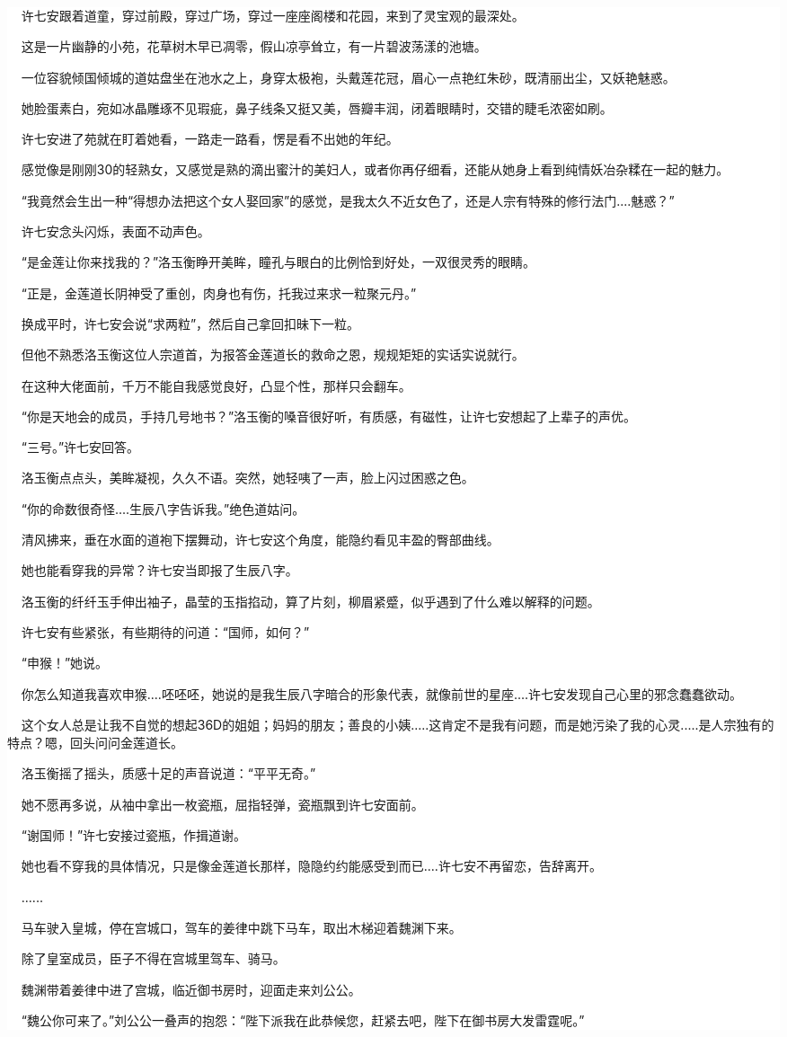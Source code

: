     许七安跟着道童，穿过前殿，穿过广场，穿过一座座阁楼和花园，来到了灵宝观的最深处。

    这是一片幽静的小苑，花草树木早已凋零，假山凉亭耸立，有一片碧波荡漾的池塘。

    一位容貌倾国倾城的道姑盘坐在池水之上，身穿太极袍，头戴莲花冠，眉心一点艳红朱砂，既清丽出尘，又妖艳魅惑。

    她脸蛋素白，宛如冰晶雕琢不见瑕疵，鼻子线条又挺又美，唇瓣丰润，闭着眼睛时，交错的睫毛浓密如刷。

    许七安进了苑就在盯着她看，一路走一路看，愣是看不出她的年纪。

    感觉像是刚刚30的轻熟女，又感觉是熟的滴出蜜汁的美妇人，或者你再仔细看，还能从她身上看到纯情妖冶杂糅在一起的魅力。

    “我竟然会生出一种“得想办法把这个女人娶回家”的感觉，是我太久不近女色了，还是人宗有特殊的修行法门....魅惑？”

    许七安念头闪烁，表面不动声色。

    “是金莲让你来找我的？”洛玉衡睁开美眸，瞳孔与眼白的比例恰到好处，一双很灵秀的眼睛。

    “正是，金莲道长阴神受了重创，肉身也有伤，托我过来求一粒聚元丹。”

    换成平时，许七安会说“求两粒”，然后自己拿回扣昧下一粒。

    但他不熟悉洛玉衡这位人宗道首，为报答金莲道长的救命之恩，规规矩矩的实话实说就行。

    在这种大佬面前，千万不能自我感觉良好，凸显个性，那样只会翻车。

    “你是天地会的成员，手持几号地书？”洛玉衡的嗓音很好听，有质感，有磁性，让许七安想起了上辈子的声优。

    “三号。”许七安回答。

    洛玉衡点点头，美眸凝视，久久不语。突然，她轻咦了一声，脸上闪过困惑之色。

    “你的命数很奇怪....生辰八字告诉我。”绝色道姑问。

    清风拂来，垂在水面的道袍下摆舞动，许七安这个角度，能隐约看见丰盈的臀部曲线。

    她也能看穿我的异常？许七安当即报了生辰八字。

    洛玉衡的纤纤玉手伸出袖子，晶莹的玉指掐动，算了片刻，柳眉紧蹙，似乎遇到了什么难以解释的问题。

    许七安有些紧张，有些期待的问道：“国师，如何？”

    “申猴！”她说。

    你怎么知道我喜欢申猴....呸呸呸，她说的是我生辰八字暗合的形象代表，就像前世的星座....许七安发现自己心里的邪念蠢蠢欲动。

    这个女人总是让我不自觉的想起36D的姐姐；妈妈的朋友；善良的小姨.....这肯定不是我有问题，而是她污染了我的心灵.....是人宗独有的特点？嗯，回头问问金莲道长。

    洛玉衡摇了摇头，质感十足的声音说道：“平平无奇。”

    她不愿再多说，从袖中拿出一枚瓷瓶，屈指轻弹，瓷瓶飘到许七安面前。

    “谢国师！”许七安接过瓷瓶，作揖道谢。

    她也看不穿我的具体情况，只是像金莲道长那样，隐隐约约能感受到而已....许七安不再留恋，告辞离开。

    ......

    马车驶入皇城，停在宫城口，驾车的姜律中跳下马车，取出木梯迎着魏渊下来。

    除了皇室成员，臣子不得在宫城里驾车、骑马。

    魏渊带着姜律中进了宫城，临近御书房时，迎面走来刘公公。

    “魏公你可来了。”刘公公一叠声的抱怨：“陛下派我在此恭候您，赶紧去吧，陛下在御书房大发雷霆呢。”
